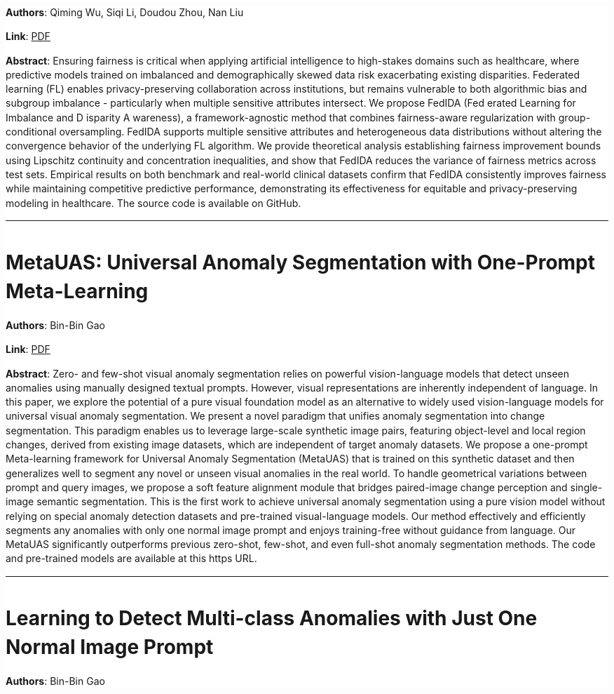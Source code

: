 **Authors**: Qiming Wu, Siqi Li, Doudou Zhou, Nan Liu  

**Link**: [PDF](https://arxiv.org/pdf/2505.09295)  

**Abstract**: Ensuring fairness is critical when applying artificial intelligence to high-stakes domains such as healthcare, where predictive models trained on imbalanced and demographically skewed data risk exacerbating existing disparities. Federated learning (FL) enables privacy-preserving collaboration across institutions, but remains vulnerable to both algorithmic bias and subgroup imbalance - particularly when multiple sensitive attributes intersect. We propose FedIDA (Fed erated Learning for Imbalance and D isparity A wareness), a framework-agnostic method that combines fairness-aware regularization with group-conditional oversampling. FedIDA supports multiple sensitive attributes and heterogeneous data distributions without altering the convergence behavior of the underlying FL algorithm. We provide theoretical analysis establishing fairness improvement bounds using Lipschitz continuity and concentration inequalities, and show that FedIDA reduces the variance of fairness metrics across test sets. Empirical results on both benchmark and real-world clinical datasets confirm that FedIDA consistently improves fairness while maintaining competitive predictive performance, demonstrating its effectiveness for equitable and privacy-preserving modeling in healthcare. The source code is available on GitHub. 

---
# MetaUAS: Universal Anomaly Segmentation with One-Prompt Meta-Learning 

**Authors**: Bin-Bin Gao  

**Link**: [PDF](https://arxiv.org/pdf/2505.09265)  

**Abstract**: Zero- and few-shot visual anomaly segmentation relies on powerful vision-language models that detect unseen anomalies using manually designed textual prompts. However, visual representations are inherently independent of language. In this paper, we explore the potential of a pure visual foundation model as an alternative to widely used vision-language models for universal visual anomaly segmentation. We present a novel paradigm that unifies anomaly segmentation into change segmentation. This paradigm enables us to leverage large-scale synthetic image pairs, featuring object-level and local region changes, derived from existing image datasets, which are independent of target anomaly datasets. We propose a one-prompt Meta-learning framework for Universal Anomaly Segmentation (MetaUAS) that is trained on this synthetic dataset and then generalizes well to segment any novel or unseen visual anomalies in the real world. To handle geometrical variations between prompt and query images, we propose a soft feature alignment module that bridges paired-image change perception and single-image semantic segmentation. This is the first work to achieve universal anomaly segmentation using a pure vision model without relying on special anomaly detection datasets and pre-trained visual-language models. Our method effectively and efficiently segments any anomalies with only one normal image prompt and enjoys training-free without guidance from language. Our MetaUAS significantly outperforms previous zero-shot, few-shot, and even full-shot anomaly segmentation methods. The code and pre-trained models are available at this https URL. 

---
# Learning to Detect Multi-class Anomalies with Just One Normal Image Prompt 

**Authors**: Bin-Bin Gao  
